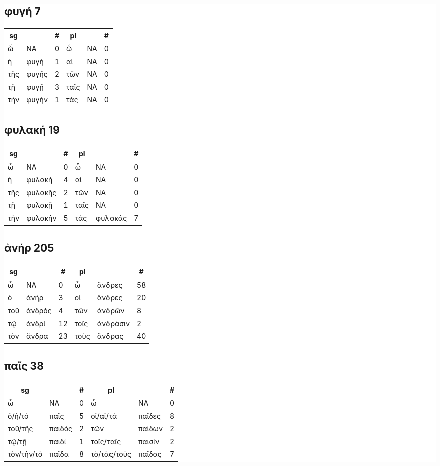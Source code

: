 



## φυγή 7
| sg | | # | pl | | #|
| --- | --- | --- | --- | --- | --- |
| ὦ|NA|0|ὦ|NA|0 |
| ἡ|φυγή|1|αἱ|NA|0 |
| τῆς|φυγῆς|2|τῶν|NA|0 |
| τῇ|φυγῇ|3|ταῖς|NA|0 |
| τὴν|φυγήν|1|τὰς|NA|0 |





## φυλακή 19
| sg | | # | pl | | #|
| --- | --- | --- | --- | --- | --- |
| ὦ|NA|0|ὦ|NA|0 |
| ἡ|φυλακή|4|αἱ|NA|0 |
| τῆς|φυλακῆς|2|τῶν|NA|0 |
| τῇ|φυλακῇ|1|ταῖς|NA|0 |
| τὴν|φυλακήν|5|τὰς|φυλακάς|7 |





## ἀνήρ 205
| sg | | # | pl | | #|
| --- | --- | --- | --- | --- | --- |
| ὦ|NA|0|ὦ|ἄνδρες|58 |
| ὁ|ἁνήρ|3|οἱ|ἄνδρες|20 |
| τοῦ|ἀνδρός|4|τῶν|ἀνδρῶν|8 |
| τῷ|ἀνδρί|12|τοῖς|ἀνδράσιν|2 |
| τὸν|ἄνδρα|23|τοὺς|ἄνδρας|40 |





## παῖς 38
| sg | | # | pl | | #|
| --- | --- | --- | --- | --- | --- |
| ὦ|NA|0|ὦ|NA|0 |
| ὁ/ἡ/τὸ|παῖς|5|οἱ/αἱ/τὰ|παῖδες|8 |
| τοῦ/τῆς|παιδός|2|τῶν|παίδων|2 |
| τῷ/τῇ|παιδί|1|τοῖς/ταῖς|παισίν|2 |
| τὸν/τὴν/τὸ|παῖδα|8|τὰ/τὰς/τοὺς|παῖδας|7 |
